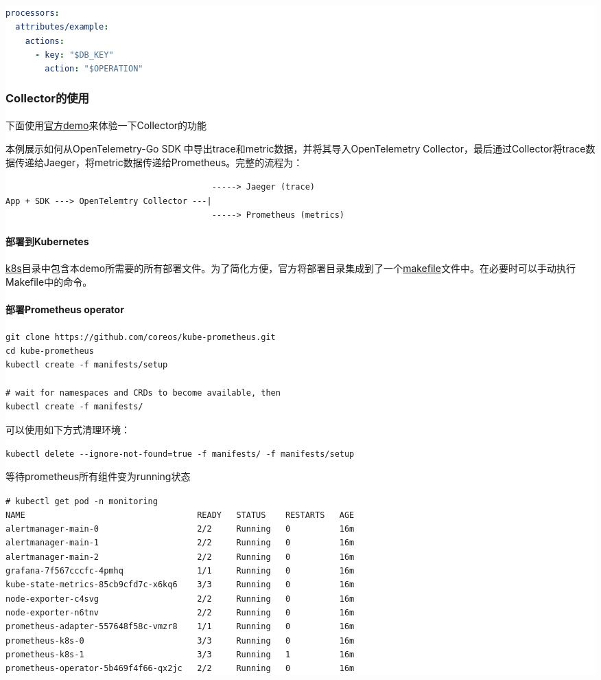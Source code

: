 ```yaml
processors:
  attributes/example:
    actions:
      - key: "$DB_KEY"
        action: "$OPERATION"
```

### Collector的使用

下面使用[官方demo](https://github.com/open-telemetry/opentelemetry-go/tree/master/example/otel-collector)来体验一下Collector的功能

本例展示如何从OpenTelemetry-Go SDK 中导出trace和metric数据，并将其导入OpenTelemetry Collector，最后通过Collector将trace数据传递给Jaeger，将metric数据传递给Prometheus。完整的流程为：

```
                                          -----> Jaeger (trace)
App + SDK ---> OpenTelemtry Collector ---|
                                          -----> Prometheus (metrics)
```

#### 部署到Kubernetes

[k8s](https://github.com/open-telemetry/opentelemetry-go/blob/master/example/otel-collector/k8s)目录中包含本demo所需要的所有部署文件。为了简化方便，官方将部署目录集成到了一个[makefile](https://github.com/open-telemetry/opentelemetry-go/blob/master/example/otel-collector/Makefile)文件中。在必要时可以手动执行Makefile中的命令。

#### 部署Prometheus operator

```shell
git clone https://github.com/coreos/kube-prometheus.git
cd kube-prometheus
kubectl create -f manifests/setup

# wait for namespaces and CRDs to become available, then
kubectl create -f manifests/
```

可以使用如下方式清理环境：

```shell
kubectl delete --ignore-not-found=true -f manifests/ -f manifests/setup
```

等待prometheus所有组件变为running状态

```shell
# kubectl get pod -n monitoring
NAME                                   READY   STATUS    RESTARTS   AGE
alertmanager-main-0                    2/2     Running   0          16m
alertmanager-main-1                    2/2     Running   0          16m
alertmanager-main-2                    2/2     Running   0          16m
grafana-7f567cccfc-4pmhq               1/1     Running   0          16m
kube-state-metrics-85cb9cfd7c-x6kq6    3/3     Running   0          16m
node-exporter-c4svg                    2/2     Running   0          16m
node-exporter-n6tnv                    2/2     Running   0          16m
prometheus-adapter-557648f58c-vmzr8    1/1     Running   0          16m
prometheus-k8s-0                       3/3     Running   0          16m
prometheus-k8s-1                       3/3     Running   1          16m
prometheus-operator-5b469f4f66-qx2jc   2/2     Running   0          16m
```
